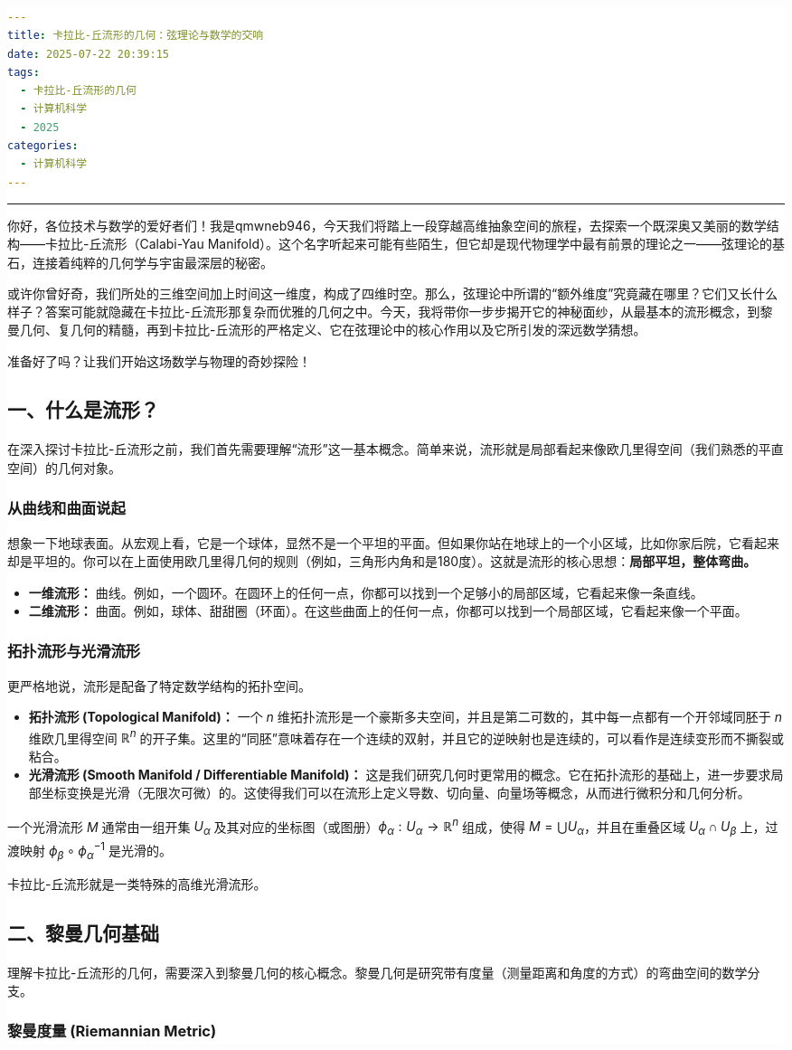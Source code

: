 ```yaml
---
title: 卡拉比-丘流形的几何：弦理论与数学的交响
date: 2025-07-22 20:39:15
tags:
  - 卡拉比-丘流形的几何
  - 计算机科学
  - 2025
categories:
  - 计算机科学
---
```


---

你好，各位技术与数学的爱好者们！我是qmwneb946，今天我们将踏上一段穿越高维抽象空间的旅程，去探索一个既深奥又美丽的数学结构——卡拉比-丘流形（Calabi-Yau Manifold）。这个名字听起来可能有些陌生，但它却是现代物理学中最有前景的理论之一——弦理论的基石，连接着纯粹的几何学与宇宙最深层的秘密。

或许你曾好奇，我们所处的三维空间加上时间这一维度，构成了四维时空。那么，弦理论中所谓的“额外维度”究竟藏在哪里？它们又长什么样子？答案可能就隐藏在卡拉比-丘流形那复杂而优雅的几何之中。今天，我将带你一步步揭开它的神秘面纱，从最基本的流形概念，到黎曼几何、复几何的精髓，再到卡拉比-丘流形的严格定义、它在弦理论中的核心作用以及它所引发的深远数学猜想。

准备好了吗？让我们开始这场数学与物理的奇妙探险！

## 一、什么是流形？

在深入探讨卡拉比-丘流形之前，我们首先需要理解“流形”这一基本概念。简单来说，流形就是局部看起来像欧几里得空间（我们熟悉的平直空间）的几何对象。

### 从曲线和曲面说起

想象一下地球表面。从宏观上看，它是一个球体，显然不是一个平坦的平面。但如果你站在地球上的一个小区域，比如你家后院，它看起来却是平坦的。你可以在上面使用欧几里得几何的规则（例如，三角形内角和是180度）。这就是流形的核心思想：**局部平坦，整体弯曲。**

*   **一维流形：** 曲线。例如，一个圆环。在圆环上的任何一点，你都可以找到一个足够小的局部区域，它看起来像一条直线。
*   **二维流形：** 曲面。例如，球体、甜甜圈（环面）。在这些曲面上的任何一点，你都可以找到一个局部区域，它看起来像一个平面。

### 拓扑流形与光滑流形

更严格地说，流形是配备了特定数学结构的拓扑空间。

*   **拓扑流形 (Topological Manifold)：** 一个 $n$ 维拓扑流形是一个豪斯多夫空间，并且是第二可数的，其中每一点都有一个开邻域同胚于 $n$ 维欧几里得空间 $\mathbb{R}^n$ 的开子集。这里的“同胚”意味着存在一个连续的双射，并且它的逆映射也是连续的，可以看作是连续变形而不撕裂或粘合。
*   **光滑流形 (Smooth Manifold / Differentiable Manifold)：** 这是我们研究几何时更常用的概念。它在拓扑流形的基础上，进一步要求局部坐标变换是光滑（无限次可微）的。这使得我们可以在流形上定义导数、切向量、向量场等概念，从而进行微积分和几何分析。

一个光滑流形 $M$ 通常由一组开集 $U_\alpha$ 及其对应的坐标图（或图册）$\phi_\alpha : U_\alpha \to \mathbb{R}^n$ 组成，使得 $M = \bigcup U_\alpha$，并且在重叠区域 $U_\alpha \cap U_\beta$ 上，过渡映射 $\phi_\beta \circ \phi_\alpha^{-1}$ 是光滑的。

卡拉比-丘流形就是一类特殊的高维光滑流形。

## 二、黎曼几何基础

理解卡拉比-丘流形的几何，需要深入到黎曼几何的核心概念。黎曼几何是研究带有度量（测量距离和角度的方式）的弯曲空间的数学分支。

### 黎曼度量 (Riemannian Metric)
